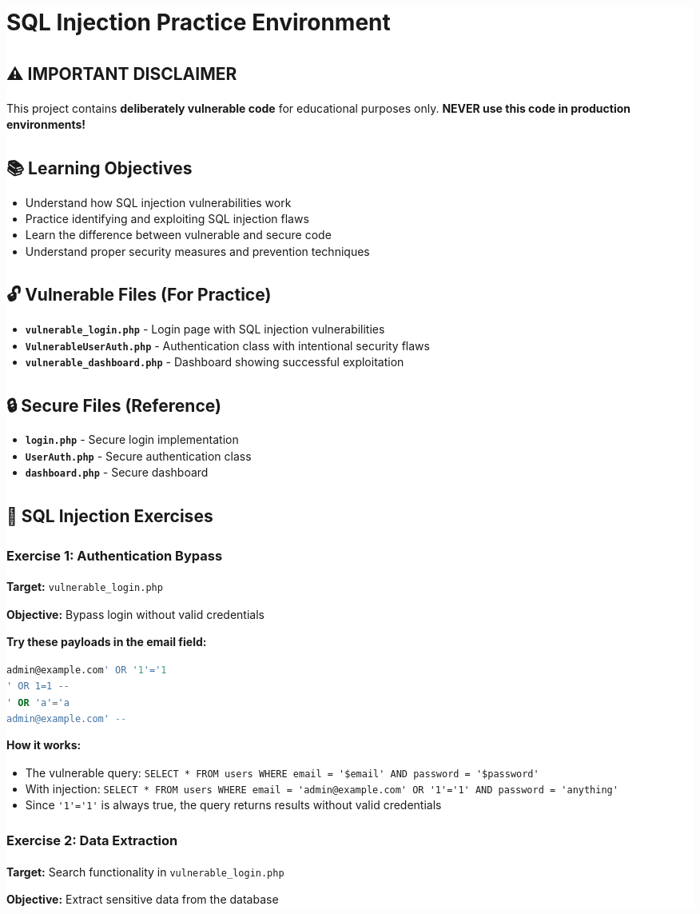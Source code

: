 # SQL Injection Practice Environment

## ⚠️ **IMPORTANT DISCLAIMER**
This project contains **deliberately vulnerable code** for educational purposes only. 
**NEVER use this code in production environments!**

## 📚 **Learning Objectives**
- Understand how SQL injection vulnerabilities work
- Practice identifying and exploiting SQL injection flaws
- Learn the difference between vulnerable and secure code
- Understand proper security measures and prevention techniques

## 🔓 **Vulnerable Files (For Practice)**
- **`vulnerable_login.php`** - Login page with SQL injection vulnerabilities
- **`VulnerableUserAuth.php`** - Authentication class with intentional security flaws
- **`vulnerable_dashboard.php`** - Dashboard showing successful exploitation

## 🔒 **Secure Files (Reference)**
- **`login.php`** - Secure login implementation
- **`UserAuth.php`** - Secure authentication class
- **`dashboard.php`** - Secure dashboard

## 🎯 **SQL Injection Exercises**

### **Exercise 1: Authentication Bypass**
**Target:** `vulnerable_login.php`

**Objective:** Bypass login without valid credentials

**Try these payloads in the email field:**
```sql
admin@example.com' OR '1'='1
' OR 1=1 --
' OR 'a'='a
admin@example.com' --
```

**How it works:**
- The vulnerable query: `SELECT * FROM users WHERE email = '$email' AND password = '$password'`
- With injection: `SELECT * FROM users WHERE email = 'admin@example.com' OR '1'='1' AND password = 'anything'`
- Since `'1'='1'` is always true, the query returns results without valid credentials

### **Exercise 2: Data Extraction**
**Target:** Search functionality in `vulnerable_login.php`

**Objective:** Extract sensitive data from the database
